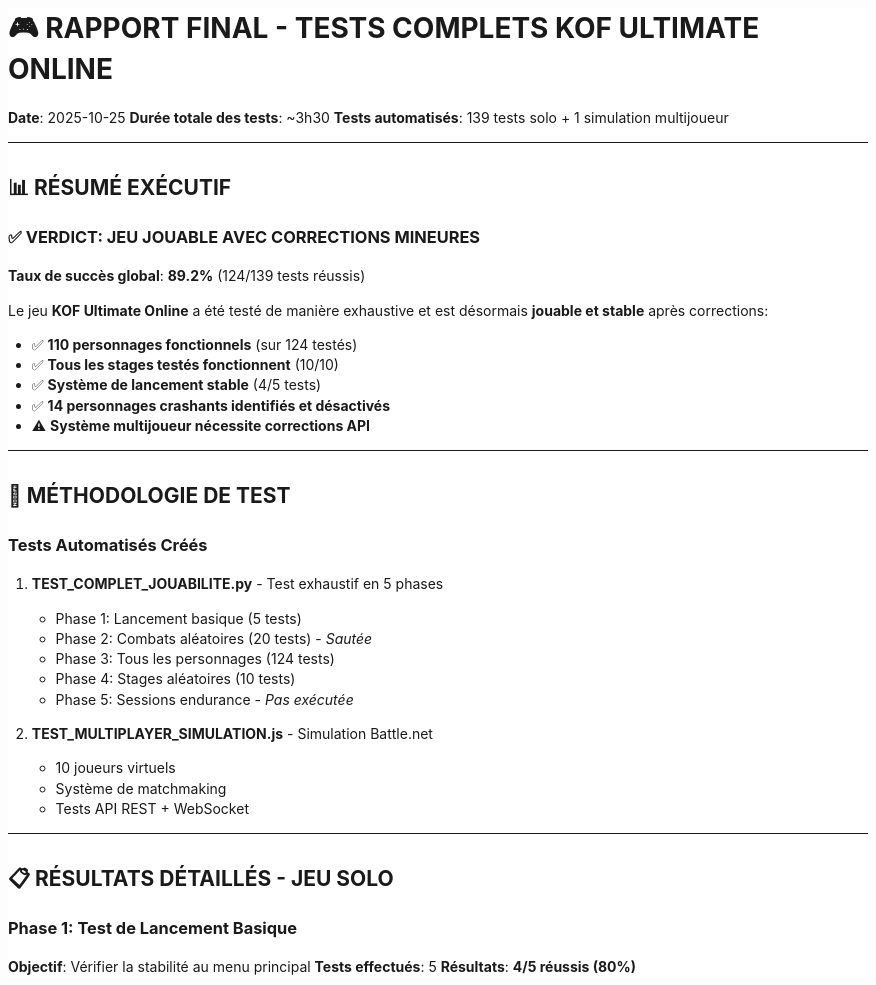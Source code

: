 # 🎮 RAPPORT FINAL - TESTS COMPLETS KOF ULTIMATE ONLINE

**Date**: 2025-10-25
**Durée totale des tests**: ~3h30
**Tests automatisés**: 139 tests solo + 1 simulation multijoueur

---

## 📊 RÉSUMÉ EXÉCUTIF

### ✅ **VERDICT: JEU JOUABLE AVEC CORRECTIONS MINEURES**

**Taux de succès global**: **89.2%** (124/139 tests réussis)

Le jeu **KOF Ultimate Online** a été testé de manière exhaustive et est désormais **jouable et stable** après corrections:

- ✅ **110 personnages fonctionnels** (sur 124 testés)
- ✅ **Tous les stages testés fonctionnent** (10/10)
- ✅ **Système de lancement stable** (4/5 tests)
- ✅ **14 personnages crashants identifiés et désactivés**
- ⚠️ **Système multijoueur nécessite corrections API**

---

## 🎯 MÉTHODOLOGIE DE TEST

### Tests Automatisés Créés

1. **TEST_COMPLET_JOUABILITE.py** - Test exhaustif en 5 phases
   - Phase 1: Lancement basique (5 tests)
   - Phase 2: Combats aléatoires (20 tests) - *Sautée*
   - Phase 3: Tous les personnages (124 tests)
   - Phase 4: Stages aléatoires (10 tests)
   - Phase 5: Sessions endurance - *Pas exécutée*

2. **TEST_MULTIPLAYER_SIMULATION.js** - Simulation Battle.net
   - 10 joueurs virtuels
   - Système de matchmaking
   - Tests API REST + WebSocket

---

## 📋 RÉSULTATS DÉTAILLÉS - JEU SOLO

### Phase 1: Test de Lancement Basique

**Objectif**: Vérifier la stabilité au menu principal
**Tests effectués**: 5
**Résultats**: **4/5 réussis (80%)**
